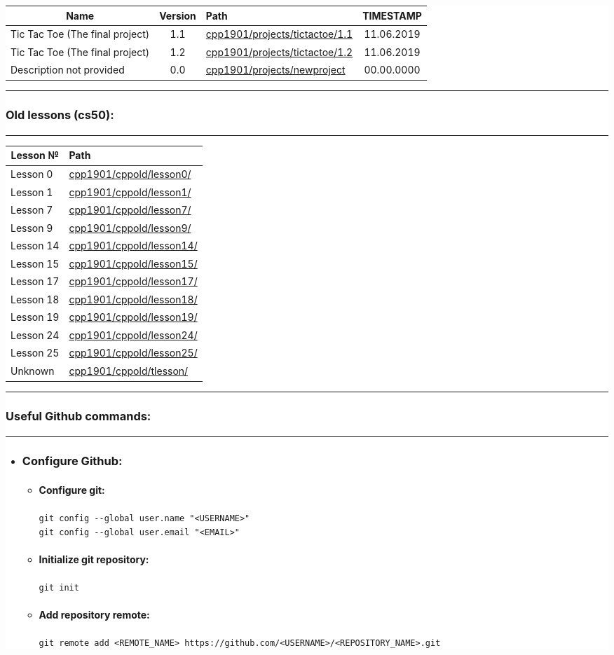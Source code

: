 | Name                                 | Version | Path                        | TIMESTAMP  |
|--------------------------------------|:-------:|:----------------------------|:----------:|
| Tic Tac Toe (The final project)      | 1.1     | [cpp1901/projects/tictactoe/1.1](https://github.com/xXDima212DimaXx/cpp1901/tree/master/projects/tictactoe/1.1)  | 11.06.2019 |
| Tic Tac Toe (The final project)      | 1.2     | [cpp1901/projects/tictactoe/1.2](https://github.com/xXDima212DimaXx/cpp1901/tree/master/projects/tictactoe/1.2)  | 11.06.2019 |
| Description not provided             | 0.0     | [cpp1901/projects/newproject](https://github.com/xXDima212DimaXx/cpp1901/tree/master/projects/newproject)     | 00.00.0000 |

----
### Old lessons (cs50):
----
| Lesson №      | Path          |
|---------------|:--------------|
| Lesson 0      | [cpp1901/cppold/lesson0/](https://github.com/xXDima212DimaXx/cpp1901/tree/master/cppold/lesson0)  |
| Lesson 1      | [cpp1901/cppold/lesson1/](https://github.com/xXDima212DimaXx/cpp1901/tree/master/cppold/lesson1)  |
| Lesson 7      | [cpp1901/cppold/lesson7/](https://github.com/xXDima212DimaXx/cpp1901/tree/master/cppold/lesson7)  |
| Lesson 9      | [cpp1901/cppold/lesson9/](https://github.com/xXDima212DimaXx/cpp1901/tree/master/cppold/lesson9)  |
| Lesson 14     | [cpp1901/cppold/lesson14/](https://github.com/xXDima212DimaXx/cpp1901/tree/master/cppold/lesson14) |
| Lesson 15     | [cpp1901/cppold/lesson15/](https://github.com/xXDima212DimaXx/cpp1901/tree/master/cppold/lesson15) |
| Lesson 17     | [cpp1901/cppold/lesson17/](https://github.com/xXDima212DimaXx/cpp1901/tree/master/cppold/lesson17) |
| Lesson 18     | [cpp1901/cppold/lesson18/](https://github.com/xXDima212DimaXx/cpp1901/tree/master/cppold/lesson18) |
| Lesson 19     | [cpp1901/cppold/lesson19/](https://github.com/xXDima212DimaXx/cpp1901/tree/master/cppold/lesson19) |
| Lesson 24     | [cpp1901/cppold/lesson24/](https://github.com/xXDima212DimaXx/cpp1901/tree/master/cppold/lesson24) |
| Lesson 25     | [cpp1901/cppold/lesson25/](https://github.com/xXDima212DimaXx/cpp1901/tree/master/cppold/lesson25) |
| Unknown       | [cpp1901/cppold/tlesson/](https://github.com/xXDima212DimaXx/cpp1901/tree/master/cppold/tlesson)  |
----
### Useful Github commands:
----

- ### Configure Github:
  - #### Configure git:
    ```
    git config --global user.name "<USERNAME>"
    git config --global user.email "<EMAIL>"
    ```

  - #### Initialize git repository:
    ```
    git init
    ```
  - #### Add repository remote:
    ```
    git remote add <REMOTE_NAME> https://github.com/<USERNAME>/<REPOSITORY_NAME>.git
    ```
